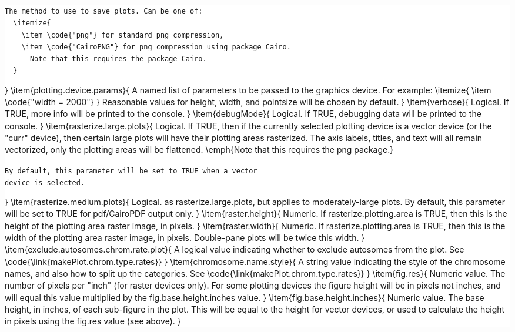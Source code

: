     The method to use to save plots. Can be one of:
      \itemize{
        \item \code{"png"} for standard png compression,
        \item \code{"CairoPNG"} for png compression using package Cairo.
          Note that this requires the package Cairo.
      }
  }
  \item{plotting.device.params}{ 
    A named list of parameters to be passed to the graphics device.
    For example:
      \itemize{
        \item \code{"width = 2000"}
      }
    Reasonable values for height, width, and pointsize will be chosen
    by default.
  }
  \item{verbose}{
    Logical. If TRUE, more info will be printed to the console.
  }
  \item{debugMode}{
    Logical. If TRUE, debugging data will be printed to the console.
  }
  \item{rasterize.large.plots}{
    Logical. If TRUE, then if the currently selected plotting device
    is a vector device (or the "curr" device), then certain large plots
    will have their plotting areas rasterized. The axis labels, titles,
    and text will all remain vectorized, only the plotting areas will
    be flattened. \emph{Note that this requires the png package.}
    
    By default, this parameter will be set to TRUE when a vector
    device is selected.
  }
  \item{rasterize.medium.plots}{
    Logical. as rasterize.large.plots, but applies to moderately-large plots. By default, this parameter will be set to TRUE for pdf/CairoPDF output only.
  }
  \item{raster.height}{
    Numeric. If rasterize.plotting.area is TRUE, then this is the
    height of the plotting area raster image, in pixels.
  }
  \item{raster.width}{
    Numeric. If rasterize.plotting.area is TRUE, then this is the
    width of the plotting area raster image, in pixels. Double-pane plots
    will be twice this width.
  }
  \item{exclude.autosomes.chrom.rate.plot}{
    A logical value indicating whether to exclude autosomes from the plot.
    See \code{\link{makePlot.chrom.type.rates}}
  }
  \item{chromosome.name.style}{
    A string value indicating the style of the chromosome names, 
    and also how to split up the categories. See 
    \code{\link{makePlot.chrom.type.rates}}
  }
  \item{fig.res}{
    Numeric value. The number of pixels per "inch" (for raster devices only).
    For some plotting devices the figure height will be in pixels not inches, and
    will equal this value multiplied by the fig.base.height.inches value.
  }
  \item{fig.base.height.inches}{
    Numeric value. The base height, in inches, of each sub-figure in the plot. This
    will be equal to the height for vector devices, or used to calculate the height
    in pixels using the fig.res value (see above).
  }